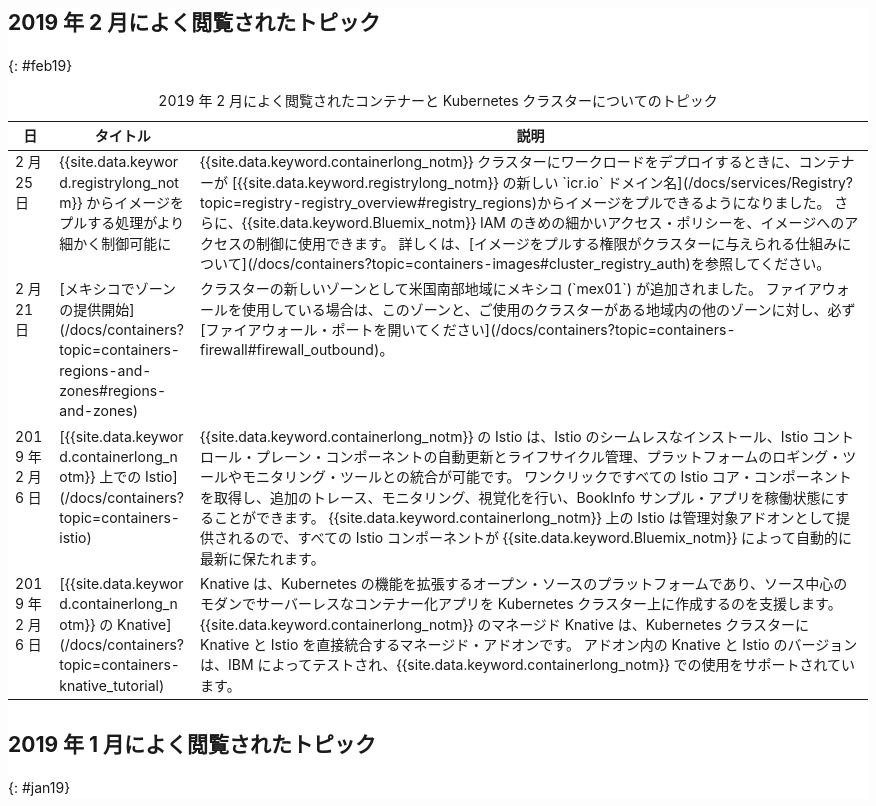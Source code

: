 </tr>
</tbody></table>




## 2019 年 2 月によく閲覧されたトピック
{: #feb19}

<table summary="この表には、よく閲覧されたトピックを示しています。行は左から右に読みます。1 列目は日付、2 列目は機能のタイトル、3 列目は説明です。">
<caption>2019 年 2 月によく閲覧されたコンテナーと Kubernetes クラスターについてのトピック</caption>
<thead>
<th>日</th>
<th>タイトル</th>
<th>説明</th>
</thead>
<tbody>
<tr>
<td>2 月 25 日</td>
<td>{{site.data.keyword.registrylong_notm}} からイメージをプルする処理がより細かく制御可能に</td>
<td>{{site.data.keyword.containerlong_notm}} クラスターにワークロードをデプロイするときに、コンテナーが [{{site.data.keyword.registrylong_notm}} の新しい `icr.io` ドメイン名](/docs/services/Registry?topic=registry-registry_overview#registry_regions)からイメージをプルできるようになりました。 さらに、{{site.data.keyword.Bluemix_notm}} IAM のきめの細かいアクセス・ポリシーを、イメージへのアクセスの制御に使用できます。 詳しくは、[イメージをプルする権限がクラスターに与えられる仕組みについて](/docs/containers?topic=containers-images#cluster_registry_auth)を参照してください。</td>
</tr>
<tr>
<td>2 月 21 日</td>
<td>[メキシコでゾーンの提供開始](/docs/containers?topic=containers-regions-and-zones#regions-and-zones)</td>
<td>クラスターの新しいゾーンとして米国南部地域にメキシコ (`mex01`) が追加されました。 ファイアウォールを使用している場合は、このゾーンと、ご使用のクラスターがある地域内の他のゾーンに対し、必ず[ファイアウォール・ポートを開いてください](/docs/containers?topic=containers-firewall#firewall_outbound)。</td>
</tr>
<tr><td>2019 年 2 月 6 日</td>
<td>[{{site.data.keyword.containerlong_notm}} 上での Istio](/docs/containers?topic=containers-istio)</td>
<td>{{site.data.keyword.containerlong_notm}} の Istio は、Istio のシームレスなインストール、Istio コントロール・プレーン・コンポーネントの自動更新とライフサイクル管理、プラットフォームのロギング・ツールやモニタリング・ツールとの統合が可能です。 ワンクリックですべての Istio コア・コンポーネントを取得し、追加のトレース、モニタリング、視覚化を行い、BookInfo サンプル・アプリを稼働状態にすることができます。 {{site.data.keyword.containerlong_notm}} 上の Istio は管理対象アドオンとして提供されるので、すべての Istio コンポーネントが {{site.data.keyword.Bluemix_notm}} によって自動的に最新に保たれます。</td>
</tr>
<tr>
<td>2019 年 2 月 6 日</td>
<td>[{{site.data.keyword.containerlong_notm}} の Knative](/docs/containers?topic=containers-knative_tutorial)</td>
<td>Knative は、Kubernetes の機能を拡張するオープン・ソースのプラットフォームであり、ソース中心のモダンでサーバーレスなコンテナー化アプリを Kubernetes クラスター上に作成するのを支援します。 {{site.data.keyword.containerlong_notm}} のマネージド Knative は、Kubernetes クラスターに Knative と Istio を直接統合するマネージド・アドオンです。 アドオン内の Knative と Istio のバージョンは、IBM によってテストされ、{{site.data.keyword.containerlong_notm}} での使用をサポートされています。</td>
</tr>
</tbody></table>


## 2019 年 1 月によく閲覧されたトピック
{: #jan19}
